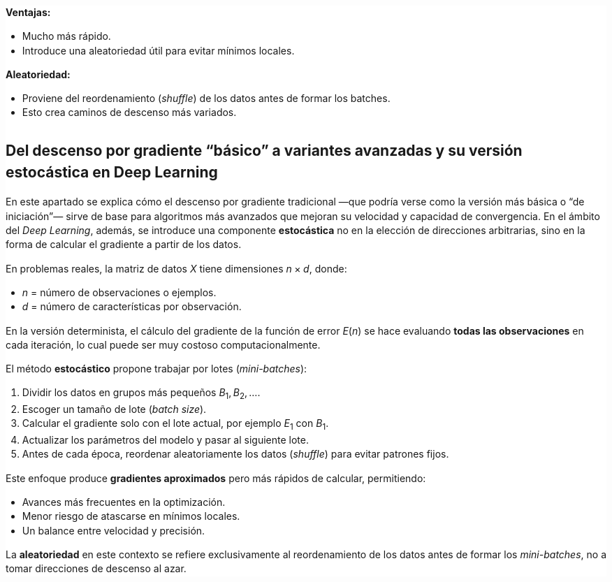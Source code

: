 **Ventajas:**

* Mucho más rápido.
* Introduce una aleatoriedad útil para evitar mínimos locales.

**Aleatoriedad:**

* Proviene del reordenamiento (*shuffle*) de los datos antes de formar los batches.
* Esto crea caminos de descenso más variados.

## Del descenso por gradiente “básico” a variantes avanzadas y su versión estocástica en Deep Learning

En este apartado se explica cómo el descenso por gradiente tradicional —que podría verse como la versión más básica o “de iniciación”— sirve de base para algoritmos más avanzados que mejoran su velocidad y capacidad de convergencia. En el ámbito del *Deep Learning*, además, se introduce una componente **estocástica** no en la elección de direcciones arbitrarias, sino en la forma de calcular el gradiente a partir de los datos.

En problemas reales, la matriz de datos $X$ tiene dimensiones $n \times d$, donde:

* $n$ = número de observaciones o ejemplos.
* $d$ = número de características por observación.

En la versión determinista, el cálculo del gradiente de la función de error $E(n)$ se hace evaluando **todas las observaciones** en cada iteración, lo cual puede ser muy costoso computacionalmente.

El método **estocástico** propone trabajar por lotes (*mini-batches*):

1. Dividir los datos en grupos más pequeños $B_1, B_2, \dots$.
2. Escoger un tamaño de lote (*batch size*).
3. Calcular el gradiente solo con el lote actual, por ejemplo $E_1$ con $B_1$.
4. Actualizar los parámetros del modelo y pasar al siguiente lote.
5. Antes de cada época, reordenar aleatoriamente los datos (*shuffle*) para evitar patrones fijos.

Este enfoque produce **gradientes aproximados** pero más rápidos de calcular, permitiendo:

* Avances más frecuentes en la optimización.
* Menor riesgo de atascarse en mínimos locales.
* Un balance entre velocidad y precisión.

La **aleatoriedad** en este contexto se refiere exclusivamente al reordenamiento de los datos antes de formar los *mini-batches*, no a tomar direcciones de descenso al azar.
